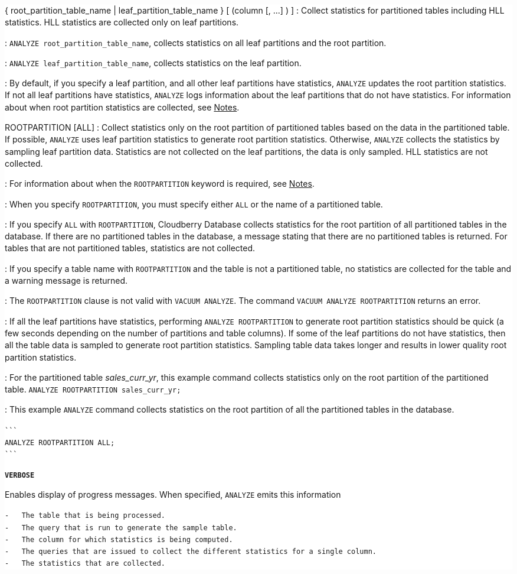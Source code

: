 { root_partition_table_name | leaf_partition_table_name } [ (column [, ...] ) ]
:   Collect statistics for partitioned tables including HLL statistics. HLL statistics are collected only on leaf partitions.

:   `ANALYZE root_partition_table_name`, collects statistics on all leaf partitions and the root partition.

:   `ANALYZE leaf_partition_table_name`, collects statistics on the leaf partition.

:   By default, if you specify a leaf partition, and all other leaf partitions have statistics, `ANALYZE` updates the root partition statistics. If not all leaf partitions have statistics, `ANALYZE` logs information about the leaf partitions that do not have statistics. For information about when root partition statistics are collected, see [Notes](#section5).

ROOTPARTITION [ALL]
:   Collect statistics only on the root partition of partitioned tables based on the data in the partitioned table. If possible, `ANALYZE` uses leaf partition statistics to generate root partition statistics. Otherwise, `ANALYZE` collects the statistics by sampling leaf partition data. Statistics are not collected on the leaf partitions, the data is only sampled. HLL statistics are not collected.

:   For information about when the `ROOTPARTITION` keyword is required, see [Notes](#section5).

:   When you specify `ROOTPARTITION`, you must specify either `ALL` or the name of a partitioned table.

:   If you specify `ALL` with `ROOTPARTITION`, Cloudberry Database collects statistics for the root partition of all partitioned tables in the database. If there are no partitioned tables in the database, a message stating that there are no partitioned tables is returned. For tables that are not partitioned tables, statistics are not collected.

:   If you specify a table name with `ROOTPARTITION` and the table is not a partitioned table, no statistics are collected for the table and a warning message is returned.

:   The `ROOTPARTITION` clause is not valid with `VACUUM ANALYZE`. The command `VACUUM ANALYZE ROOTPARTITION` returns an error.

:   If all the leaf partitions have statistics, performing `ANALYZE ROOTPARTITION` to generate root partition statistics should be quick (a few seconds depending on the number of partitions and table columns). If some of the leaf partitions do not have statistics, then all the table data is sampled to generate root partition statistics. Sampling table data takes longer and results in lower quality root partition statistics.

:   For the partitioned table *sales_curr_yr*, this example command collects statistics only on the root partition of the partitioned table. `ANALYZE ROOTPARTITION sales_curr_yr;`

:   This example `ANALYZE` command collects statistics on the root partition of all the partitioned tables in the database.

    ```
    ANALYZE ROOTPARTITION ALL;
    ```

**`VERBOSE`**

Enables display of progress messages. When specified, `ANALYZE` emits this information

    -   The table that is being processed.
    -   The query that is run to generate the sample table.
    -   The column for which statistics is being computed.
    -   The queries that are issued to collect the different statistics for a single column.
    -   The statistics that are collected.
